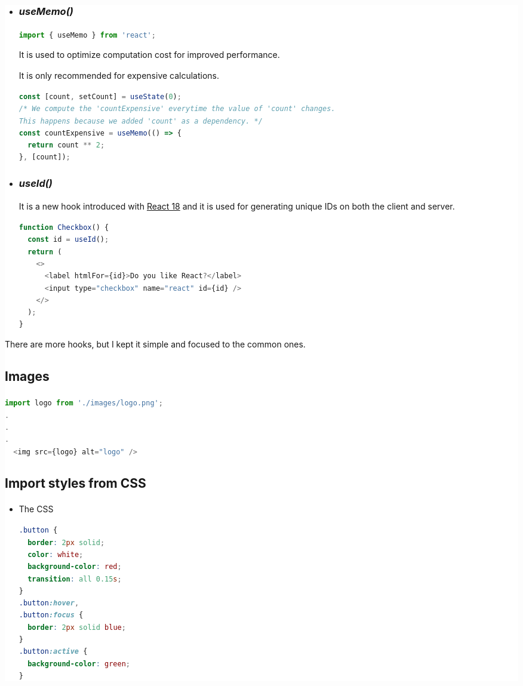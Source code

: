 - ### ***useMemo()***

  ```javascript
  import { useMemo } from 'react';
  ```

  It is used to optimize computation cost for improved performance.

  It is only recommended for expensive calculations.

  ```javascript
  const [count, setCount] = useState(0);
  /* We compute the 'countExpensive' everytime the value of 'count' changes.
  This happens because we added 'count' as a dependency. */
  const countExpensive = useMemo(() => {
    return count ** 2;
  }, [count]);
  ```

- ### ***useId()***

  It is a new hook introduced with [React 18](https://reactjs.org/blog/2022/03/29/react-v18.html) and it is used for generating unique IDs on both the client and server.

  ```javascript
  function Checkbox() {
    const id = useId();
    return (
      <>
        <label htmlFor={id}>Do you like React?</label>
        <input type="checkbox" name="react" id={id} />
      </>
    );
  }
  ```

There are more hooks, but I kept it simple and focused to the common ones.
## Images

```javascript
import logo from './images/logo.png';
.
.
.
  <img src={logo} alt="logo" />
```

## Import styles from CSS

- The CSS

  ```css
  .button {
    border: 2px solid;
    color: white;
    background-color: red;
    transition: all 0.15s;
  }
  .button:hover,
  .button:focus {
    border: 2px solid blue;
  }
  .button:active {
    background-color: green;
  }
  ```
